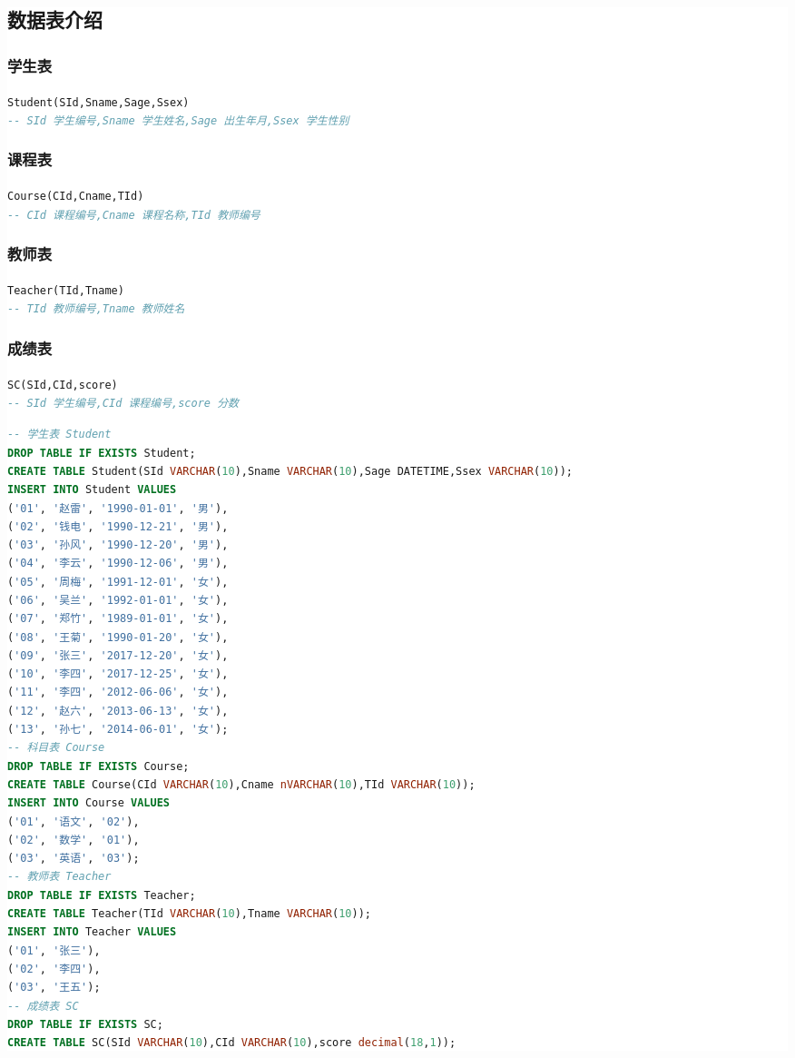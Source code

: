 ## 数据表介绍

### 学生表

```sql
Student(SId,Sname,Sage,Ssex)
-- SId 学生编号,Sname 学生姓名,Sage 出生年月,Ssex 学生性别
```

### 课程表

```sql
Course(CId,Cname,TId)
-- CId 课程编号,Cname 课程名称,TId 教师编号
```

### 教师表

```sql
Teacher(TId,Tname)
-- TId 教师编号,Tname 教师姓名
```

### 成绩表

```sql
SC(SId,CId,score)
-- SId 学生编号,CId 课程编号,score 分数
```

```sql
-- 学生表 Student
DROP TABLE IF EXISTS Student;
CREATE TABLE Student(SId VARCHAR(10),Sname VARCHAR(10),Sage DATETIME,Ssex VARCHAR(10));
INSERT INTO Student VALUES
('01', '赵雷', '1990-01-01', '男'),
('02', '钱电', '1990-12-21', '男'),
('03', '孙风', '1990-12-20', '男'),
('04', '李云', '1990-12-06', '男'),
('05', '周梅', '1991-12-01', '女'),
('06', '吴兰', '1992-01-01', '女'),
('07', '郑竹', '1989-01-01', '女'),
('08', '王菊', '1990-01-20', '女'),
('09', '张三', '2017-12-20', '女'),
('10', '李四', '2017-12-25', '女'),
('11', '李四', '2012-06-06', '女'),
('12', '赵六', '2013-06-13', '女'),
('13', '孙七', '2014-06-01', '女');
-- 科目表 Course
DROP TABLE IF EXISTS Course;
CREATE TABLE Course(CId VARCHAR(10),Cname nVARCHAR(10),TId VARCHAR(10));
INSERT INTO Course VALUES
('01', '语文', '02'),
('02', '数学', '01'),
('03', '英语', '03');
-- 教师表 Teacher
DROP TABLE IF EXISTS Teacher;
CREATE TABLE Teacher(TId VARCHAR(10),Tname VARCHAR(10));
INSERT INTO Teacher VALUES
('01', '张三'),
('02', '李四'),
('03', '王五');
-- 成绩表 SC
DROP TABLE IF EXISTS SC;
CREATE TABLE SC(SId VARCHAR(10),CId VARCHAR(10),score decimal(18,1));
```